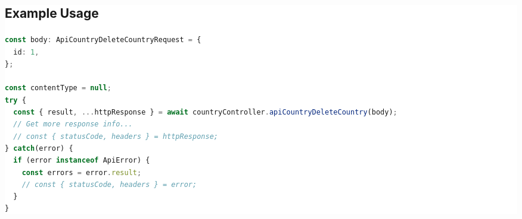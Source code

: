 ## Example Usage

```ts
const body: ApiCountryDeleteCountryRequest = {
  id: 1,
};

const contentType = null;
try {
  const { result, ...httpResponse } = await countryController.apiCountryDeleteCountry(body);
  // Get more response info...
  // const { statusCode, headers } = httpResponse;
} catch(error) {
  if (error instanceof ApiError) {
    const errors = error.result;
    // const { statusCode, headers } = error;
  }
}
```

